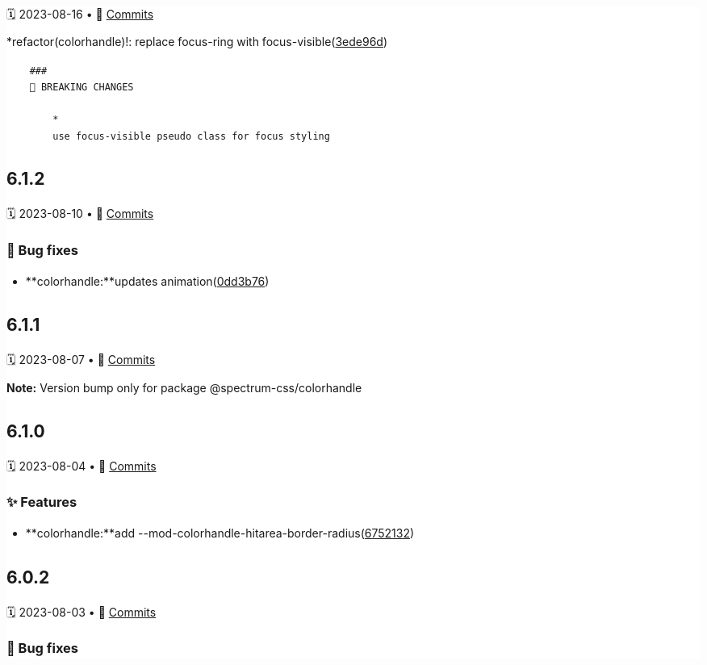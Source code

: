 🗓 2023-08-16 • 📝 [Commits](https://github.com/adobe/spectrum-css/compare/@spectrum-css/colorhandle@6.1.2...@spectrum-css/colorhandle@7.0.0)

\*refactor(colorhandle)!: replace focus-ring with focus-visible([3ede96d](https://github.com/adobe/spectrum-css/commit/3ede96d))

    	###
    	🛑 BREAKING CHANGES

    		*
    		use focus-visible pseudo class for focus styling

<a name="6.1.2"></a>

## 6.1.2

🗓 2023-08-10 • 📝 [Commits](https://github.com/adobe/spectrum-css/compare/@spectrum-css/colorhandle@6.1.1...@spectrum-css/colorhandle@6.1.2)

### 🐛 Bug fixes

- **colorhandle:**updates animation([0dd3b76](https://github.com/adobe/spectrum-css/commit/0dd3b76))

<a name="6.1.1"></a>

## 6.1.1

🗓 2023-08-07 • 📝 [Commits](https://github.com/adobe/spectrum-css/compare/@spectrum-css/colorhandle@6.1.0...@spectrum-css/colorhandle@6.1.1)

**Note:** Version bump only for package @spectrum-css/colorhandle

<a name="6.1.0"></a>

## 6.1.0

🗓 2023-08-04 • 📝 [Commits](https://github.com/adobe/spectrum-css/compare/@spectrum-css/colorhandle@6.0.2...@spectrum-css/colorhandle@6.1.0)

### ✨ Features

- **colorhandle:**add --mod-colorhandle-hitarea-border-radius([6752132](https://github.com/adobe/spectrum-css/commit/6752132))

<a name="6.0.2"></a>

## 6.0.2

🗓 2023-08-03 • 📝 [Commits](https://github.com/adobe/spectrum-css/compare/@spectrum-css/colorhandle@6.0.1...@spectrum-css/colorhandle@6.0.2)

### 🐛 Bug fixes
